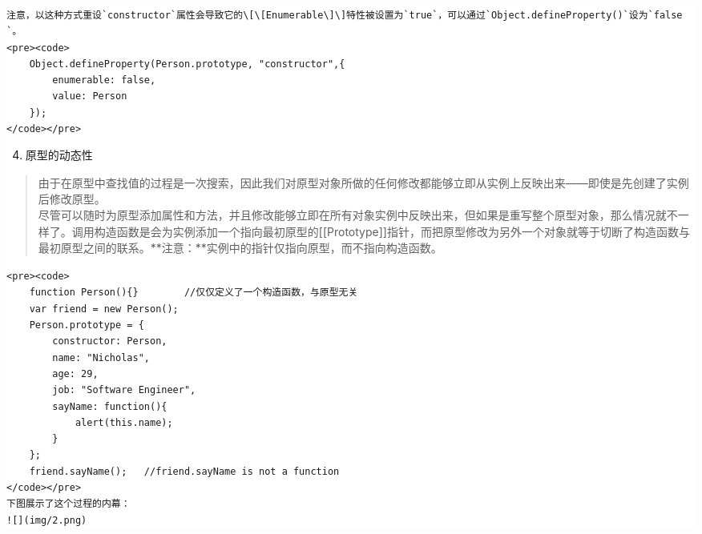    注意，以这种方式重设`constructor`属性会导致它的\[\[Enumerable\]\]特性被设置为`true`，可以通过`Object.defineProperty()`设为`false`。
    <pre><code>
        Object.defineProperty(Person.prototype, "constructor",{
            enumerable: false,
            value: Person
        });
    </code></pre>

4. 原型的动态性
>由于在原型中查找值的过程是一次搜索，因此我们对原型对象所做的任何修改都能够立即从实例上反映出来——即使是先创建了实例后修改原型。<br>
尽管可以随时为原型添加属性和方法，并且修改能够立即在所有对象实例中反映出来，但如果是重写整个原型对象，那么情况就不一样了。调用构造函数是会为实例添加一个指向最初原型的\[\[Prototype\]\]指针，而把原型修改为另外一个对象就等于切断了构造函数与最初原型之间的联系。**注意：**实例中的指针仅指向原型，而不指向构造函数。

    <pre><code>
        function Person(){}        //仅仅定义了一个构造函数，与原型无关
        var friend = new Person();
        Person.prototype = {
            constructor: Person,
            name: "Nicholas",
            age: 29,
            job: "Software Engineer",
            sayName: function(){
                alert(this.name);
            }
        };
        friend.sayName();   //friend.sayName is not a function
    </code></pre>
    下图展示了这个过程的内幕：
    ![](img/2.png)
